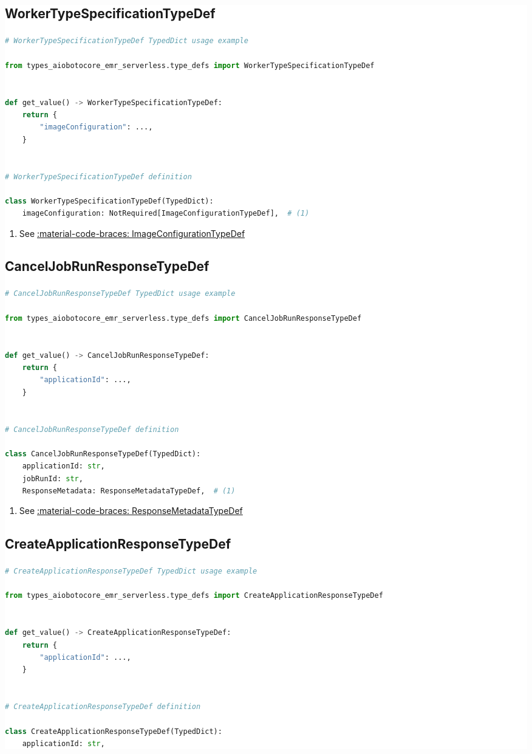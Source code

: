 
## WorkerTypeSpecificationTypeDef

```python
# WorkerTypeSpecificationTypeDef TypedDict usage example

from types_aiobotocore_emr_serverless.type_defs import WorkerTypeSpecificationTypeDef


def get_value() -> WorkerTypeSpecificationTypeDef:
    return {
        "imageConfiguration": ...,
    }


# WorkerTypeSpecificationTypeDef definition

class WorkerTypeSpecificationTypeDef(TypedDict):
    imageConfiguration: NotRequired[ImageConfigurationTypeDef],  # (1)
```

1. See [:material-code-braces: ImageConfigurationTypeDef](./type_defs.md#imageconfigurationtypedef)

## CancelJobRunResponseTypeDef

```python
# CancelJobRunResponseTypeDef TypedDict usage example

from types_aiobotocore_emr_serverless.type_defs import CancelJobRunResponseTypeDef


def get_value() -> CancelJobRunResponseTypeDef:
    return {
        "applicationId": ...,
    }


# CancelJobRunResponseTypeDef definition

class CancelJobRunResponseTypeDef(TypedDict):
    applicationId: str,
    jobRunId: str,
    ResponseMetadata: ResponseMetadataTypeDef,  # (1)
```

1. See [:material-code-braces: ResponseMetadataTypeDef](./type_defs.md#responsemetadatatypedef)

## CreateApplicationResponseTypeDef

```python
# CreateApplicationResponseTypeDef TypedDict usage example

from types_aiobotocore_emr_serverless.type_defs import CreateApplicationResponseTypeDef


def get_value() -> CreateApplicationResponseTypeDef:
    return {
        "applicationId": ...,
    }


# CreateApplicationResponseTypeDef definition

class CreateApplicationResponseTypeDef(TypedDict):
    applicationId: str,
```